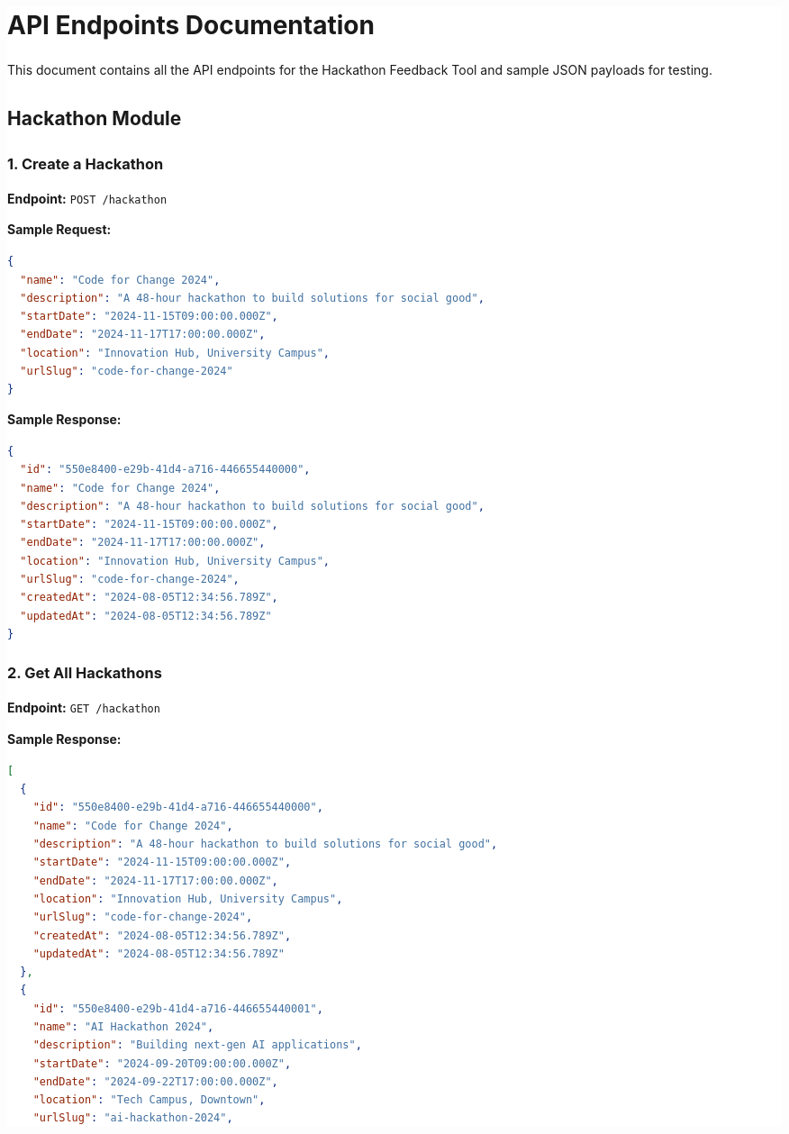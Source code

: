 # API Endpoints Documentation

This document contains all the API endpoints for the Hackathon Feedback Tool and sample JSON payloads for testing.

## Hackathon Module

### 1. Create a Hackathon

**Endpoint:** `POST /hackathon`

**Sample Request:**
```json
{
  "name": "Code for Change 2024",
  "description": "A 48-hour hackathon to build solutions for social good",
  "startDate": "2024-11-15T09:00:00.000Z",
  "endDate": "2024-11-17T17:00:00.000Z",
  "location": "Innovation Hub, University Campus",
  "urlSlug": "code-for-change-2024"
}
```

**Sample Response:**
```json
{
  "id": "550e8400-e29b-41d4-a716-446655440000",
  "name": "Code for Change 2024",
  "description": "A 48-hour hackathon to build solutions for social good",
  "startDate": "2024-11-15T09:00:00.000Z",
  "endDate": "2024-11-17T17:00:00.000Z",
  "location": "Innovation Hub, University Campus",
  "urlSlug": "code-for-change-2024",
  "createdAt": "2024-08-05T12:34:56.789Z",
  "updatedAt": "2024-08-05T12:34:56.789Z"
}
```

### 2. Get All Hackathons

**Endpoint:** `GET /hackathon`

**Sample Response:**
```json
[
  {
    "id": "550e8400-e29b-41d4-a716-446655440000",
    "name": "Code for Change 2024",
    "description": "A 48-hour hackathon to build solutions for social good",
    "startDate": "2024-11-15T09:00:00.000Z",
    "endDate": "2024-11-17T17:00:00.000Z",
    "location": "Innovation Hub, University Campus",
    "urlSlug": "code-for-change-2024",
    "createdAt": "2024-08-05T12:34:56.789Z",
    "updatedAt": "2024-08-05T12:34:56.789Z"
  },
  {
    "id": "550e8400-e29b-41d4-a716-446655440001",
    "name": "AI Hackathon 2024",
    "description": "Building next-gen AI applications",
    "startDate": "2024-09-20T09:00:00.000Z",
    "endDate": "2024-09-22T17:00:00.000Z",
    "location": "Tech Campus, Downtown",
    "urlSlug": "ai-hackathon-2024",
```